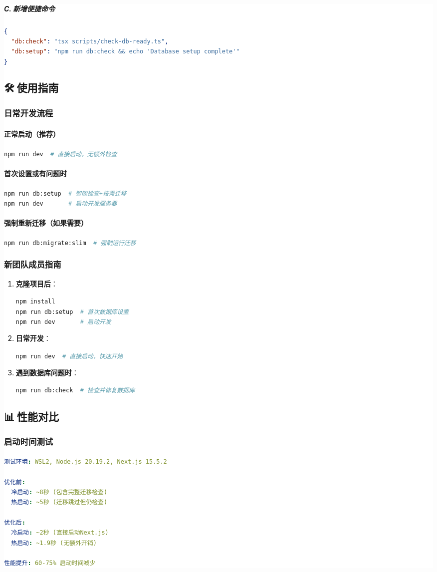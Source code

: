 ##### C. 新增便捷命令
```json
{
  "db:check": "tsx scripts/check-db-ready.ts",
  "db:setup": "npm run db:check && echo 'Database setup complete'"
}
```

## 🛠️ 使用指南

### 日常开发流程

#### 正常启动（推荐）
```bash
npm run dev  # 直接启动，无额外检查
```

#### 首次设置或有问题时
```bash
npm run db:setup  # 智能检查+按需迁移
npm run dev       # 启动开发服务器
```

#### 强制重新迁移（如果需要）
```bash
npm run db:migrate:slim  # 强制运行迁移
```

### 新团队成员指南

1. **克隆项目后**：
   ```bash
   npm install
   npm run db:setup  # 首次数据库设置
   npm run dev       # 启动开发
   ```

2. **日常开发**：
   ```bash
   npm run dev  # 直接启动，快速开始
   ```

3. **遇到数据库问题时**：
   ```bash
   npm run db:check  # 检查并修复数据库
   ```

## 📊 性能对比

### 启动时间测试
```yaml
测试环境: WSL2, Node.js 20.19.2, Next.js 15.5.2

优化前:
  冷启动: ~8秒 (包含完整迁移检查)
  热启动: ~5秒 (迁移跳过但仍检查)
  
优化后:
  冷启动: ~2秒 (直接启动Next.js)
  热启动: ~1.9秒 (无额外开销)
  
性能提升: 60-75% 启动时间减少
```
